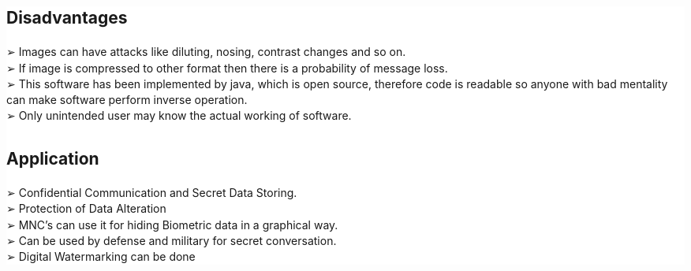 <h2> Disadvantages </h2>
➢ Images can have attacks like diluting, nosing, contrast changes and so on.
</br>➢ If image is compressed to other format then there is a probability of message loss.
</br>➢ This software has been implemented by java, which is open source, therefore code is readable so anyone with bad mentality can make software perform inverse operation.
</br>➢ Only unintended user may know the actual working of software.
<h2> Application </h2>
➢ Confidential Communication and Secret Data Storing.
</br>➢ Protection of Data Alteration
</br>➢ MNC’s can use it for hiding Biometric data in a graphical way.
</br>➢ Can be used by defense and military for secret conversation.
</br>➢ Digital Watermarking can be done
